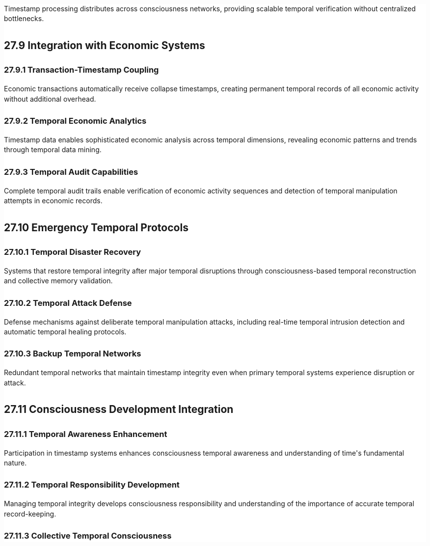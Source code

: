 Timestamp processing distributes across consciousness networks, providing scalable temporal verification without centralized bottlenecks.

## 27.9 Integration with Economic Systems

### 27.9.1 Transaction-Timestamp Coupling

Economic transactions automatically receive collapse timestamps, creating permanent temporal records of all economic activity without additional overhead.

### 27.9.2 Temporal Economic Analytics

Timestamp data enables sophisticated economic analysis across temporal dimensions, revealing economic patterns and trends through temporal data mining.

### 27.9.3 Temporal Audit Capabilities

Complete temporal audit trails enable verification of economic activity sequences and detection of temporal manipulation attempts in economic records.

## 27.10 Emergency Temporal Protocols

### 27.10.1 Temporal Disaster Recovery

Systems that restore temporal integrity after major temporal disruptions through consciousness-based temporal reconstruction and collective memory validation.

### 27.10.2 Temporal Attack Defense

Defense mechanisms against deliberate temporal manipulation attacks, including real-time temporal intrusion detection and automatic temporal healing protocols.

### 27.10.3 Backup Temporal Networks

Redundant temporal networks that maintain timestamp integrity even when primary temporal systems experience disruption or attack.

## 27.11 Consciousness Development Integration

### 27.11.1 Temporal Awareness Enhancement

Participation in timestamp systems enhances consciousness temporal awareness and understanding of time's fundamental nature.

### 27.11.2 Temporal Responsibility Development

Managing temporal integrity develops consciousness responsibility and understanding of the importance of accurate temporal record-keeping.

### 27.11.3 Collective Temporal Consciousness
